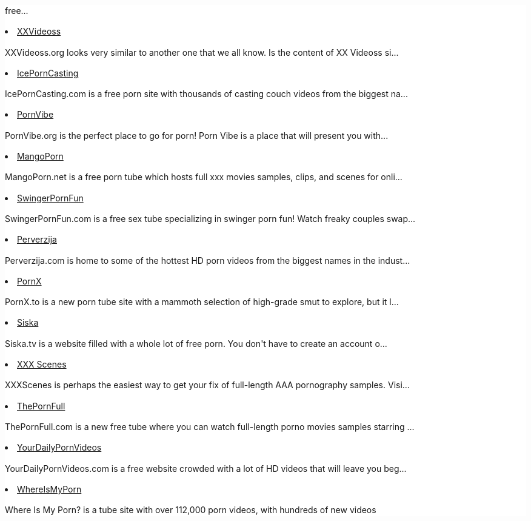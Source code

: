 free...</p></li><li data-site-id="1748"><a class="link-analytics link-icon-base ctm-icon ctm-icon1748" href="https://theporndude.com/1748/xxvideoss" target="_blank" rel="noopener" data-visit-site-id="1748">XXVideoss</a><a class="review_force" href="https://theporndude.com/1748/xxvideoss" target="_blank" rel="noopener" aria-label="Review button" data-visit-site-id="1748"></a><p class="desc">XXVideoss.org looks very similar to another one that we all know. Is the content of XX Videoss si...</p></li><li data-site-id="7778"><a class="link-analytics link-icon-base ctm-icon ctm-icon7778" href="https://theporndude.com/7778/iceporncasting" target="_blank" rel="noopener" data-visit-site-id="7778">IcePornCasting</a><a class="review_force" href="https://theporndude.com/7778/iceporncasting" target="_blank" rel="noopener" aria-label="Review button" data-visit-site-id="7778"></a><p class="desc">IcePornCasting.com is a free porn site with thousands of casting couch videos from the biggest na...</p></li><li data-site-id="1757"><a class="link-analytics link-icon-base ctm-icon ctm-icon1757" href="https://theporndude.com/1757/pornvibe" target="_blank" rel="noopener" data-visit-site-id="1757">PornVibe</a><a class="review_force" href="https://theporndude.com/1757/pornvibe" target="_blank" rel="noopener" aria-label="Review button" data-visit-site-id="1757"></a><p class="desc">PornVibe.org is the perfect place to go for porn! Porn Vibe is a place that will present you with...</p></li><li data-site-id="3401"><a class="link-analytics link-icon-base ctm-icon ctm-icon3401" href="https://theporndude.com/3401/mangoporn" target="_blank" rel="noopener" data-visit-site-id="3401">MangoPorn</a><a class="review_force" href="https://theporndude.com/3401/mangoporn" target="_blank" rel="noopener" aria-label="Review button" data-visit-site-id="3401"></a><p class="desc">MangoPorn.net is a free porn tube which hosts full xxx movies samples, clips, and scenes for onli...</p></li><li data-site-id="4541"><a class="link-analytics link-icon-base en-ctm-icon en-ctm-icon4541" href="https://theporndude.com/4541/swingerpornfun" target="_blank" rel="noopener" data-visit-site-id="4541">SwingerPornFun</a><a class="review_force" href="https://theporndude.com/4541/swingerpornfun" target="_blank" rel="noopener" aria-label="Review button" data-visit-site-id="4541"></a><p class="desc">SwingerPornFun.com is a free sex tube specializing in swinger porn fun! Watch freaky couples swap...</p></li><li data-site-id="6206"><a class="link-analytics link-icon-base en-ctm-icon en-ctm-icon6206" href="https://theporndude.com/6206/perverzija" target="_blank" rel="noopener" data-visit-site-id="6206">Perverzija</a><a class="review_force" href="https://theporndude.com/6206/perverzija" target="_blank" rel="noopener" aria-label="Review button" data-visit-site-id="6206"></a><p class="desc">Perverzija.com is home to some of the hottest HD porn videos from the biggest names in the indust...</p></li><li data-site-id="13692"><a class="link-analytics link-icon-base ctm-icon ctm-icon13692" href="https://theporndude.com/13692/pornx" target="_blank" rel="noopener" data-visit-site-id="13692">PornX</a><a class="review_force" href="https://theporndude.com/13692/pornx" target="_blank" rel="noopener" aria-label="Review button" data-visit-site-id="13692"></a><p class="desc">PornX.to is a new porn tube site with a mammoth selection of high-grade smut to explore, but it l...</p></li><li data-site-id="3549"><a class="link-analytics link-icon-base ctm-icon ctm-icon3549" href="https://theporndude.com/3549/siska" target="_blank" rel="noopener" data-visit-site-id="3549">Siska</a><a class="review_force" href="https://theporndude.com/3549/siska" target="_blank" rel="noopener" aria-label="Review button" data-visit-site-id="3549"></a><p class="desc">Siska.tv is a website filled with a whole lot of free porn. You don't have to create an account o...</p></li><li data-site-id="6377"><a class="link-analytics link-icon-base ctm-icon ctm-icon6377" href="https://theporndude.com/6377/xxxscenes" target="_blank" rel="noopener" data-visit-site-id="6377">XXX Scenes</a><a class="review_force" href="https://theporndude.com/6377/xxxscenes" target="_blank" rel="noopener" aria-label="Review button" data-visit-site-id="6377"></a><p class="desc">XXXScenes is perhaps the easiest way to get your fix of full-length AAA pornography samples. Visi...</p></li><li data-site-id="7333"><a class="link-analytics link-icon-base en-ctm-icon en-ctm-icon7333" href="https://theporndude.com/7333/thepornfull" target="_blank" rel="noopener" data-visit-site-id="7333">ThePornFull</a><a class="review_force" href="https://theporndude.com/7333/thepornfull" target="_blank" rel="noopener" aria-label="Review button" data-visit-site-id="7333"></a><p class="desc">ThePornFull.com is a new free tube where you can watch full-length porno movies samples starring ...</p></li><li data-site-id="1429"><a class="link-analytics link-icon-base ctm-icon ctm-icon1429" href="https://theporndude.com/1429/yourdailypornvideos" target="_blank" rel="noopener" data-visit-site-id="1429">YourDailyPornVideos</a><a class="review_force" href="https://theporndude.com/1429/yourdailypornvideos" target="_blank" rel="noopener" aria-label="Review button" data-visit-site-id="1429"></a><p class="desc">YourDailyPornVideos.com is a free website crowded with a lot of HD videos that will leave you beg...</p></li><li data-site-id="9060"><a class="link-analytics link-icon-base en-ctm-icon en-ctm-icon9060" href="https://theporndude.com/9060/whereismyporn" target="_blank" rel="noopener" data-visit-site-id="9060">WhereIsMyPorn</a><a class="review_force" href="https://theporndude.com/9060/whereismyporn" target="_blank" rel="noopener" aria-label="Review button" data-visit-site-id="9060"></a><p class="desc">Where Is My Porn? is a tube site with over 112,000 porn videos, with hundreds of new videos